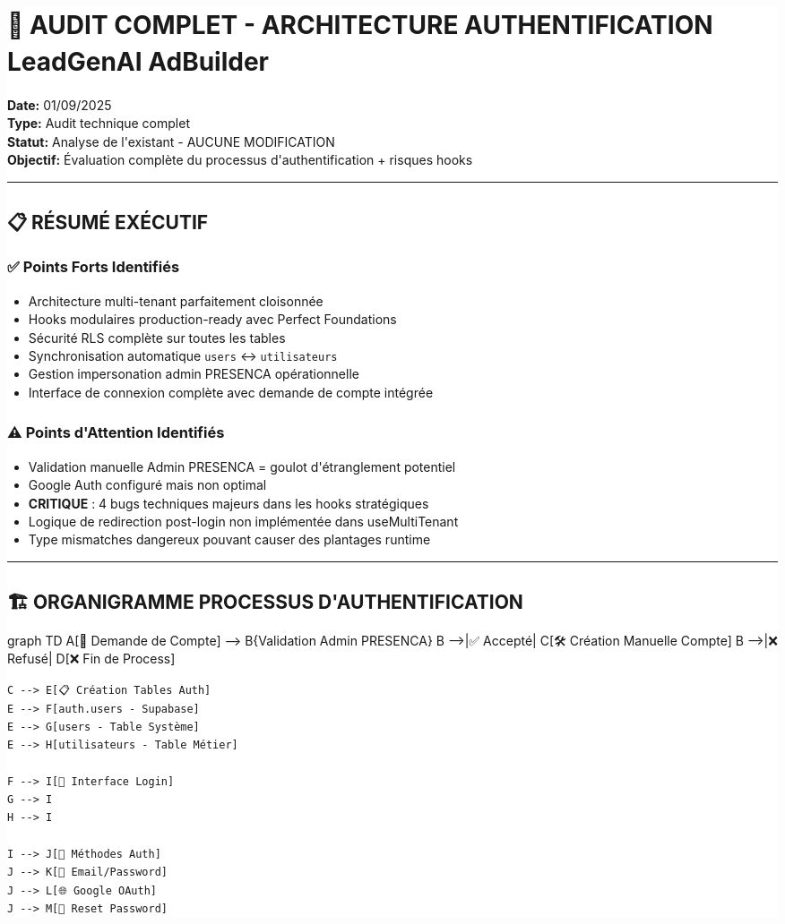# 🔐 AUDIT COMPLET - ARCHITECTURE AUTHENTIFICATION LeadGenAI AdBuilder

**Date:** 01/09/2025  
**Type:** Audit technique complet  
**Statut:** Analyse de l'existant - AUCUNE MODIFICATION  
**Objectif:** Évaluation complète du processus d'authentification + risques hooks  

---

## 📋 RÉSUMÉ EXÉCUTIF

### ✅ **Points Forts Identifiés**
- Architecture multi-tenant parfaitement cloisonnée
- Hooks modulaires production-ready avec Perfect Foundations
- Sécurité RLS complète sur toutes les tables
- Synchronisation automatique `users` ↔ `utilisateurs`
- Gestion impersonation admin PRESENCA opérationnelle
- Interface de connexion complète avec demande de compte intégrée

### ⚠️ **Points d'Attention Identifiés**
- Validation manuelle Admin PRESENCA = goulot d'étranglement potentiel
- Google Auth configuré mais non optimal
- **CRITIQUE** : 4 bugs techniques majeurs dans les hooks stratégiques
- Logique de redirection post-login non implémentée dans useMultiTenant
- Type mismatches dangereux pouvant causer des plantages runtime

---

## 🏗️ ORGANIGRAMME PROCESSUS D'AUTHENTIFICATION

<lov-mermaid>
graph TD
    A[👤 Demande de Compte] --> B{Validation Admin PRESENCA}
    B -->|✅ Accepté| C[🛠️ Création Manuelle Compte]
    B -->|❌ Refusé| D[❌ Fin de Process]
    
    C --> E[📋 Création Tables Auth]
    E --> F[auth.users - Supabase]
    E --> G[users - Table Système]
    E --> H[utilisateurs - Table Métier]
    
    F --> I[🔐 Interface Login]
    G --> I
    H --> I
    
    I --> J[🎯 Méthodes Auth]
    J --> K[📧 Email/Password]
    J --> L[🌐 Google OAuth]
    J --> M[🔄 Reset Password]
    